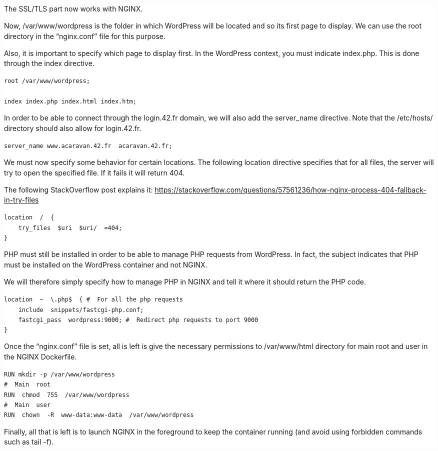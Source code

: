 The SSL/TLS part now works with NGINX.

Now, /var/www/wordpress is the folder in which WordPress will be located and so its first page to display. We can use the root directory in the “nginx.conf” file for this purpose.

Also, it is important to specify which page to display first. In the WordPress context, you must indicate index.php. This is done through the index directive.

````
root /var/www/wordpress;

index index.php index.html index.htm;
````

In order to be able to connect through the login.42.fr domain, we will also add the server_name directive. Note that the /etc/hosts/ directory should also allow for login.42.fr.

````
server_name www.acaravan.42.fr  acaravan.42.fr;
````

We must now specify some behavior for certain locations. The following location directive specifies that for all files, the server will try to open the specified file. If it fails it will return 404.

The following StackOverflow post explains it: https://stackoverflow.com/questions/57561236/how-nginx-process-404-fallback-in-try-files

````
location  /  {
	try_files  $uri  $uri/  =404;
}
````

PHP must still be installed in order to be able to manage PHP requests from WordPress. In fact, the subject indicates that PHP must be installed on the WordPress container and not NGINX.

We will therefore simply specify how to manage PHP in NGINX and tell it where it should return the PHP code.

````
location  ~  \.php$  { #  For all the php requests
	include  snippets/fastcgi-php.conf;
	fastcgi_pass  wordpress:9000; #  Redirect php requests to port 9000
}
````

Once the “nginx.conf” file is set, all is left is give the necessary permissions to /var/www/html directory for main root and user in the NGINX Dockerfile.

````
RUN mkdir -p /var/www/wordpress
#  Main  root
RUN  chmod  755  /var/www/wordpress
#  Main  user
RUN  chown  -R  www-data:www-data  /var/www/wordpress
````

Finally, all that is left is to launch NGINX in the foreground to keep the container running (and avoid using forbidden commands such as tail -f).
